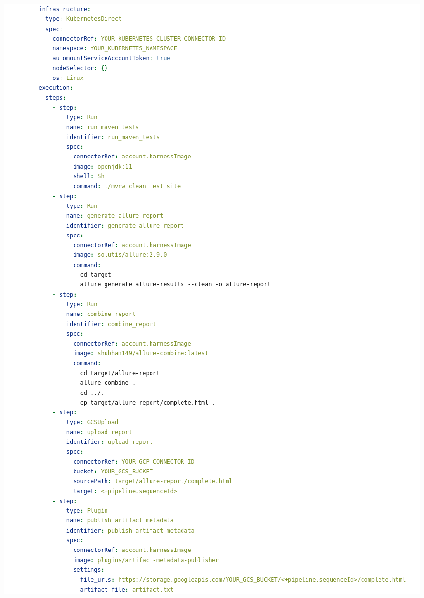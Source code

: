 ```yaml
          infrastructure:
            type: KubernetesDirect
            spec:
              connectorRef: YOUR_KUBERNETES_CLUSTER_CONNECTOR_ID
              namespace: YOUR_KUBERNETES_NAMESPACE
              automountServiceAccountToken: true
              nodeSelector: {}
              os: Linux
          execution:
            steps:
              - step:
                  type: Run
                  name: run maven tests
                  identifier: run_maven_tests
                  spec:
                    connectorRef: account.harnessImage
                    image: openjdk:11
                    shell: Sh
                    command: ./mvnw clean test site
              - step:
                  type: Run
                  name: generate allure report
                  identifier: generate_allure_report
                  spec:
                    connectorRef: account.harnessImage
                    image: solutis/allure:2.9.0
                    command: |
                      cd target
                      allure generate allure-results --clean -o allure-report
              - step:
                  type: Run
                  name: combine report
                  identifier: combine_report
                  spec:
                    connectorRef: account.harnessImage
                    image: shubham149/allure-combine:latest
                    command: |
                      cd target/allure-report
                      allure-combine .
                      cd ../..
                      cp target/allure-report/complete.html .
              - step:
                  type: GCSUpload
                  name: upload report
                  identifier: upload_report
                  spec:
                    connectorRef: YOUR_GCP_CONNECTOR_ID
                    bucket: YOUR_GCS_BUCKET
                    sourcePath: target/allure-report/complete.html
                    target: <+pipeline.sequenceId>
              - step:
                  type: Plugin
                  name: publish artifact metadata
                  identifier: publish_artifact_metadata
                  spec:
                    connectorRef: account.harnessImage
                    image: plugins/artifact-metadata-publisher
                    settings:
                      file_urls: https://storage.googleapis.com/YOUR_GCS_BUCKET/<+pipeline.sequenceId>/complete.html
                      artifact_file: artifact.txt
```
